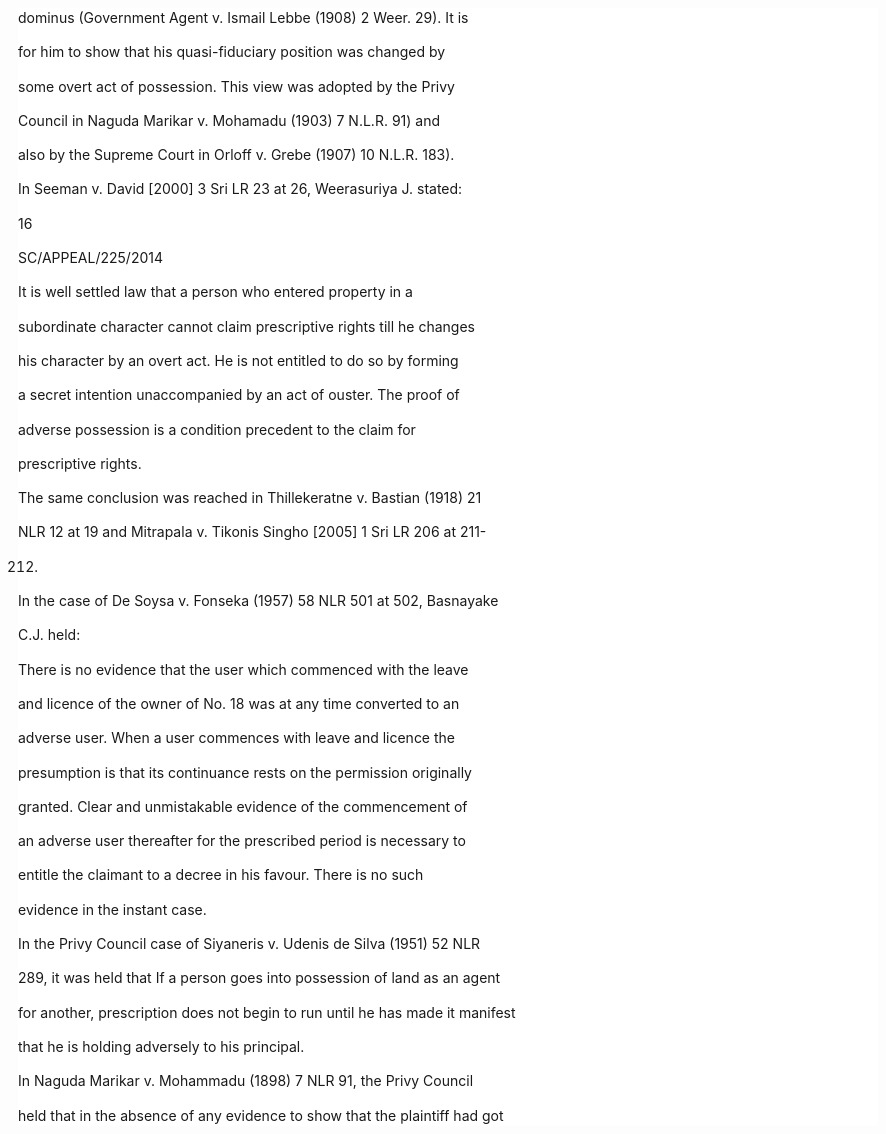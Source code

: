 dominus (Government Agent v. Ismail Lebbe (1908) 2 Weer. 29). It is

for him to show that his quasi-fiduciary position was changed by

some overt act of possession. This view was adopted by the Privy

Council in Naguda Marikar v. Mohamadu (1903) 7 N.L.R. 91) and

also by the Supreme Court in Orloff v. Grebe (1907) 10 N.L.R. 183).

In Seeman v. David [2000] 3 Sri LR 23 at 26, Weerasuriya J. stated:

16

SC/APPEAL/225/2014

It is well settled law that a person who entered property in a

subordinate character cannot claim prescriptive rights till he changes

his character by an overt act. He is not entitled to do so by forming

a secret intention unaccompanied by an act of ouster. The proof of

adverse possession is a condition precedent to the claim for

prescriptive rights.

The same conclusion was reached in Thillekeratne v. Bastian (1918) 21

NLR 12 at 19 and Mitrapala v. Tikonis Singho [2005] 1 Sri LR 206 at 211-

212.

In the case of De Soysa v. Fonseka (1957) 58 NLR 501 at 502, Basnayake

C.J. held:

There is no evidence that the user which commenced with the leave

and licence of the owner of No. 18 was at any time converted to an

adverse user. When a user commences with leave and licence the

presumption is that its continuance rests on the permission originally

granted. Clear and unmistakable evidence of the commencement of

an adverse user thereafter for the prescribed period is necessary to

entitle the claimant to a decree in his favour. There is no such

evidence in the instant case.

In the Privy Council case of Siyaneris v. Udenis de Silva (1951) 52 NLR

289, it was held that If a person goes into possession of land as an agent

for another, prescription does not begin to run until he has made it manifest

that he is holding adversely to his principal.

In Naguda Marikar v. Mohammadu (1898) 7 NLR 91, the Privy Council

held that in the absence of any evidence to show that the plaintiff had got
